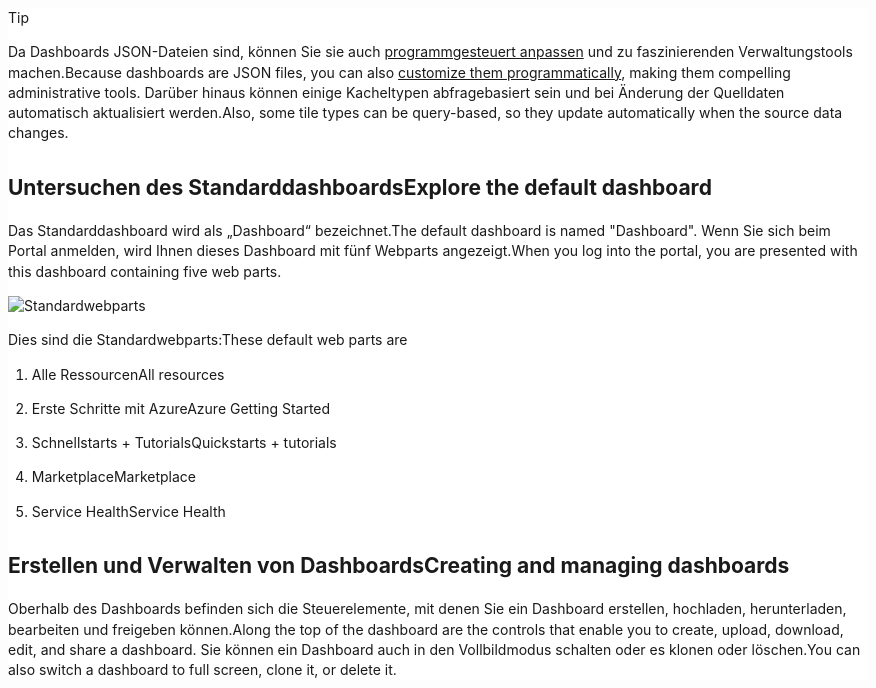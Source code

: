 > [!TIP]
> <span data-ttu-id="2e2b2-114">Da Dashboards JSON-Dateien sind, können Sie sie auch [programmgesteuert anpassen](https://docs.microsoft.com/azure/azure-portal/azure-portal-dashboards-create-programmatically) und zu faszinierenden Verwaltungstools machen.</span><span class="sxs-lookup"><span data-stu-id="2e2b2-114">Because dashboards are JSON files, you can also [customize them programmatically](https://docs.microsoft.com/azure/azure-portal/azure-portal-dashboards-create-programmatically), making them compelling administrative tools.</span></span> <span data-ttu-id="2e2b2-115">Darüber hinaus können einige Kacheltypen abfragebasiert sein und bei Änderung der Quelldaten automatisch aktualisiert werden.</span><span class="sxs-lookup"><span data-stu-id="2e2b2-115">Also, some tile types can be query-based, so they update automatically when the source data changes.</span></span>

## <a name="explore-the-default-dashboard"></a><span data-ttu-id="2e2b2-116">Untersuchen des Standarddashboards</span><span class="sxs-lookup"><span data-stu-id="2e2b2-116">Explore the default dashboard</span></span>

<span data-ttu-id="2e2b2-117">Das Standarddashboard wird als „Dashboard“ bezeichnet.</span><span class="sxs-lookup"><span data-stu-id="2e2b2-117">The default dashboard is named "Dashboard".</span></span> <span data-ttu-id="2e2b2-118">Wenn Sie sich beim Portal anmelden, wird Ihnen dieses Dashboard mit fünf Webparts angezeigt.</span><span class="sxs-lookup"><span data-stu-id="2e2b2-118">When you log into the portal, you are presented with this dashboard containing five web parts.</span></span>

![Standardwebparts](../media-draft/8-dashboard-default-webparts.png)

<span data-ttu-id="2e2b2-120">Dies sind die Standardwebparts:</span><span class="sxs-lookup"><span data-stu-id="2e2b2-120">These default web parts are</span></span>

1. <span data-ttu-id="2e2b2-121">Alle Ressourcen</span><span class="sxs-lookup"><span data-stu-id="2e2b2-121">All resources</span></span>

1. <span data-ttu-id="2e2b2-122">Erste Schritte mit Azure</span><span class="sxs-lookup"><span data-stu-id="2e2b2-122">Azure Getting Started</span></span>

1. <span data-ttu-id="2e2b2-123">Schnellstarts + Tutorials</span><span class="sxs-lookup"><span data-stu-id="2e2b2-123">Quickstarts + tutorials</span></span>

1. <span data-ttu-id="2e2b2-124">Marketplace</span><span class="sxs-lookup"><span data-stu-id="2e2b2-124">Marketplace</span></span>

1. <span data-ttu-id="2e2b2-125">Service Health</span><span class="sxs-lookup"><span data-stu-id="2e2b2-125">Service Health</span></span>

## <a name="creating-and-managing-dashboards"></a><span data-ttu-id="2e2b2-126">Erstellen und Verwalten von Dashboards</span><span class="sxs-lookup"><span data-stu-id="2e2b2-126">Creating and managing dashboards</span></span>

<span data-ttu-id="2e2b2-127">Oberhalb des Dashboards befinden sich die Steuerelemente, mit denen Sie ein Dashboard erstellen, hochladen, herunterladen, bearbeiten und freigeben können.</span><span class="sxs-lookup"><span data-stu-id="2e2b2-127">Along the top of the dashboard are the controls that enable you to create, upload, download, edit, and share a dashboard.</span></span> <span data-ttu-id="2e2b2-128">Sie können ein Dashboard auch in den Vollbildmodus schalten oder es klonen oder löschen.</span><span class="sxs-lookup"><span data-stu-id="2e2b2-128">You can also switch a dashboard to full screen, clone it, or delete it.</span></span>
